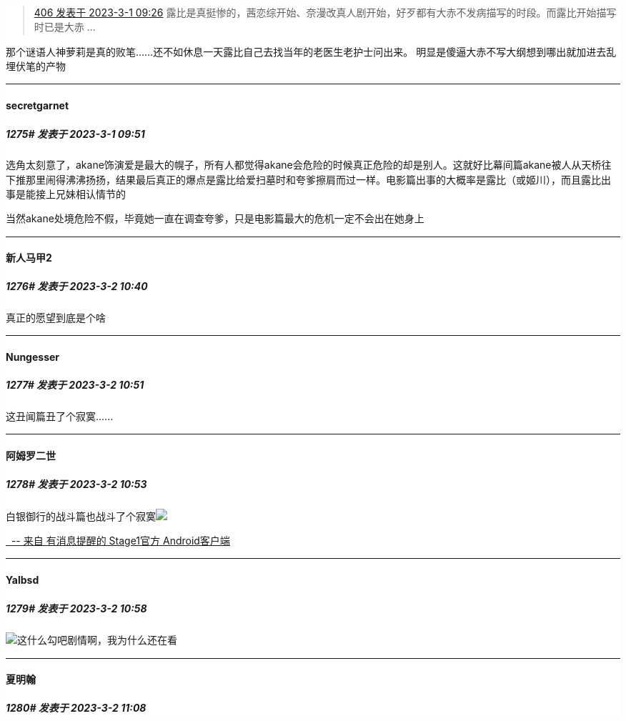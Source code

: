 <blockquote><a href="httphttps://bbs.saraba1st.com/2b/forum.php?mod=redirect&amp;goto=findpost&amp;pid=59923497&amp;ptid=2073604" target="_blank">406 发表于 2023-3-1 09:26</a>
露比是真挺惨的，茜恋综开始、奈漫改真人剧开始，好歹都有大赤不发病描写的时段。而露比开始描写时已是大赤 ...</blockquote>
那个谜语人神萝莉是真的败笔……还不如休息一天露比自己去找当年的老医生老护士问出来。
明显是傻逼大赤不写大纲想到哪出就加进去乱埋伏笔的产物


*****

####  secretgarnet  
##### 1275#       发表于 2023-3-1 09:51

选角太刻意了，akane饰演爱是最大的幌子，所有人都觉得akane会危险的时候真正危险的却是别人。这就好比幕间篇akane被人从天桥往下推那里闹得沸沸扬扬，结果最后真正的爆点是露比给爱扫墓时和夸爹擦肩而过一样。电影篇出事的大概率是露比（或姬川），而且露比出事是能接上兄妹相认情节的

当然akane处境危险不假，毕竟她一直在调查夸爹，只是电影篇最大的危机一定不会出在她身上


*****

####  新人马甲2  
##### 1276#       发表于 2023-3-2 10:40

真正的愿望到底是个啥


*****

####  Nungesser  
##### 1277#       发表于 2023-3-2 10:51

这丑闻篇丑了个寂寞......

*****

####  阿姆罗二世  
##### 1278#       发表于 2023-3-2 10:53

白银御行的战斗篇也战斗了个寂寞<img src="https://static.saraba1st.com/image/smiley/face2017/065.png" referrerpolicy="no-referrer">

[  -- 来自 有消息提醒的 Stage1官方 Android客户端](https://www.coolapk.com/apk/140634)

*****

####  Yalbsd  
##### 1279#       发表于 2023-3-2 10:58

<img src="https://static.saraba1st.com/image/smiley/face2017/072.png" referrerpolicy="no-referrer">这什么勾吧剧情啊，我为什么还在看


*****

####  夏明翰  
##### 1280#       发表于 2023-3-2 11:08
